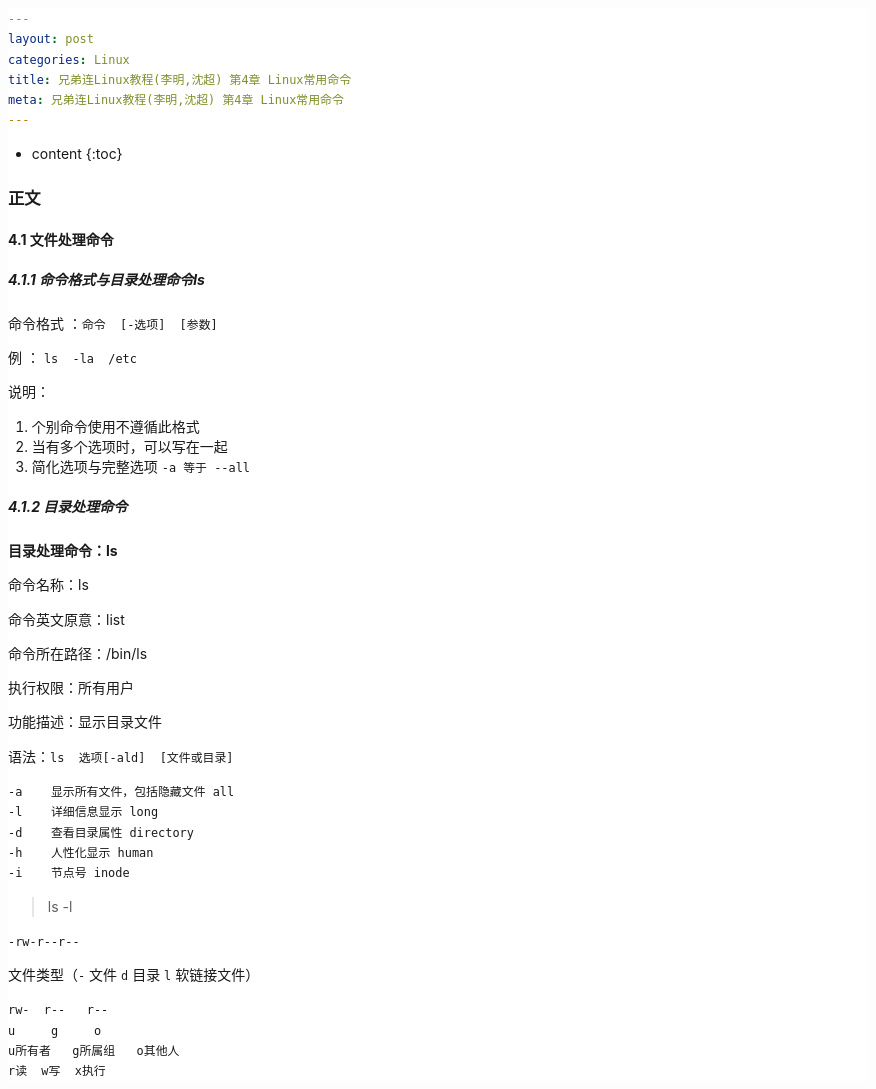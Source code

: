 ```yaml
---
layout: post
categories: Linux
title: 兄弟连Linux教程(李明,沈超) 第4章 Linux常用命令
meta: 兄弟连Linux教程(李明,沈超) 第4章 Linux常用命令
---
```

* content
{:toc}

### 正文

#### 4.1 文件处理命令

##### 4.1.1 命令格式与目录处理命令ls

命令格式 ：`命令  [-选项]  [参数]`

例 ： `ls  -la  /etc`

说明：
1. 个别命令使用不遵循此格式
2. 当有多个选项时，可以写在一起
3. 简化选项与完整选项
    `-a 等于 --all `

##### 4.1.2 目录处理命令

**目录处理命令：ls**

命令名称：ls

命令英文原意：list

命令所在路径：/bin/ls

执行权限：所有用户

功能描述：显示目录文件

语法：`ls  选项[-ald]  [文件或目录]`

    -a    显示所有文件，包括隐藏文件 all
    -l    详细信息显示 long
    -d    查看目录属性 directory
    -h    人性化显示 human
    -i    节点号 inode
    
> ls -l



`-rw-r--r--`	

文件类型（`-` 文件 `d` 目录  `l` 软链接文件）
  
    rw-  r--   r--
    u     g     o       
    u所有者   g所属组   o其他人
    r读  w写  x执行
